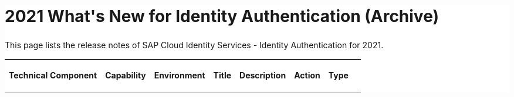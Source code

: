 

# 2021 What's New for Identity Authentication \(Archive\)



This page lists the release notes of SAP Cloud Identity Services - Identity Authentication for 2021.





<a name="loio2df26f0ba5ce42c5b2e9fb33306c9f50__wnv_table"/> 


<table>
<tr>
<th valign="top">

Technical Component



</th>
<th valign="top">

Capability



</th>
<th valign="top">

Environment



</th>
<th valign="top">

Title



</th>
<th valign="top">

Description



</th>
<th valign="top">

Action



</th>
<th valign="top">

Type



</th>
<th valign="top">
